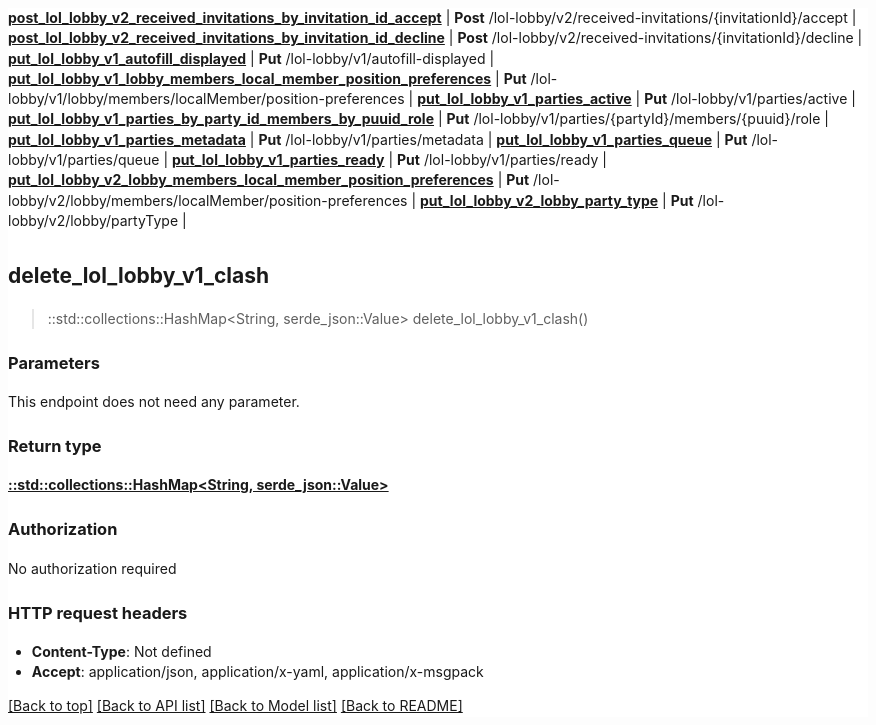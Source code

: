 [**post_lol_lobby_v2_received_invitations_by_invitation_id_accept**](PluginLolLobbyApi.md#post_lol_lobby_v2_received_invitations_by_invitation_id_accept) | **Post** /lol-lobby/v2/received-invitations/{invitationId}/accept | 
[**post_lol_lobby_v2_received_invitations_by_invitation_id_decline**](PluginLolLobbyApi.md#post_lol_lobby_v2_received_invitations_by_invitation_id_decline) | **Post** /lol-lobby/v2/received-invitations/{invitationId}/decline | 
[**put_lol_lobby_v1_autofill_displayed**](PluginLolLobbyApi.md#put_lol_lobby_v1_autofill_displayed) | **Put** /lol-lobby/v1/autofill-displayed | 
[**put_lol_lobby_v1_lobby_members_local_member_position_preferences**](PluginLolLobbyApi.md#put_lol_lobby_v1_lobby_members_local_member_position_preferences) | **Put** /lol-lobby/v1/lobby/members/localMember/position-preferences | 
[**put_lol_lobby_v1_parties_active**](PluginLolLobbyApi.md#put_lol_lobby_v1_parties_active) | **Put** /lol-lobby/v1/parties/active | 
[**put_lol_lobby_v1_parties_by_party_id_members_by_puuid_role**](PluginLolLobbyApi.md#put_lol_lobby_v1_parties_by_party_id_members_by_puuid_role) | **Put** /lol-lobby/v1/parties/{partyId}/members/{puuid}/role | 
[**put_lol_lobby_v1_parties_metadata**](PluginLolLobbyApi.md#put_lol_lobby_v1_parties_metadata) | **Put** /lol-lobby/v1/parties/metadata | 
[**put_lol_lobby_v1_parties_queue**](PluginLolLobbyApi.md#put_lol_lobby_v1_parties_queue) | **Put** /lol-lobby/v1/parties/queue | 
[**put_lol_lobby_v1_parties_ready**](PluginLolLobbyApi.md#put_lol_lobby_v1_parties_ready) | **Put** /lol-lobby/v1/parties/ready | 
[**put_lol_lobby_v2_lobby_members_local_member_position_preferences**](PluginLolLobbyApi.md#put_lol_lobby_v2_lobby_members_local_member_position_preferences) | **Put** /lol-lobby/v2/lobby/members/localMember/position-preferences | 
[**put_lol_lobby_v2_lobby_party_type**](PluginLolLobbyApi.md#put_lol_lobby_v2_lobby_party_type) | **Put** /lol-lobby/v2/lobby/partyType | 



## delete_lol_lobby_v1_clash

> ::std::collections::HashMap<String, serde_json::Value> delete_lol_lobby_v1_clash()


### Parameters

This endpoint does not need any parameter.

### Return type

[**::std::collections::HashMap<String, serde_json::Value>**](serde_json::Value.md)

### Authorization

No authorization required

### HTTP request headers

- **Content-Type**: Not defined
- **Accept**: application/json, application/x-yaml, application/x-msgpack

[[Back to top]](#) [[Back to API list]](../README.md#documentation-for-api-endpoints) [[Back to Model list]](../README.md#documentation-for-models) [[Back to README]](../README.md)
